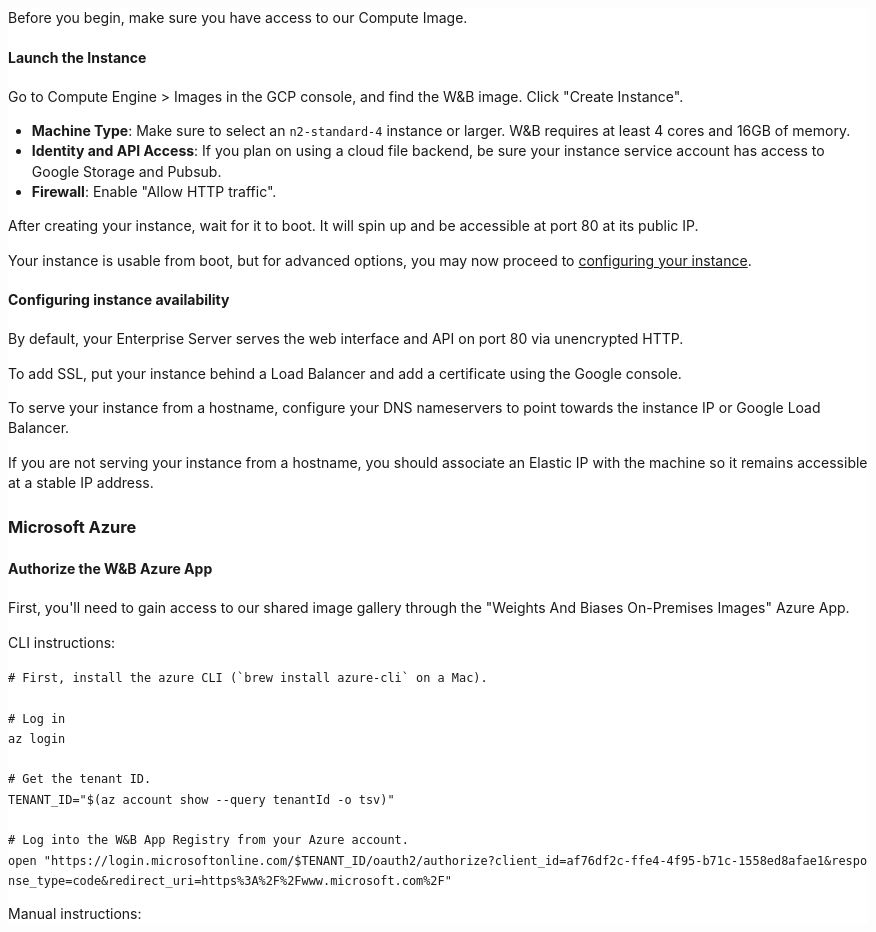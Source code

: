 Before you begin, make sure you have access to our Compute Image.

#### Launch the Instance

Go to Compute Engine &gt; Images in the GCP console, and find the W&B image. Click "Create Instance".

* **Machine Type**: Make sure to select an `n2-standard-4` instance or larger. W&B requires at least 4 cores and 16GB of memory.
* **Identity and API Access**: If you plan on using a cloud file backend, be sure your instance service account has access to Google Storage and Pubsub.
* **Firewall**: Enable "Allow HTTP traffic".

After creating your instance, wait for it to boot. It will spin up and be accessible at port 80 at its public IP.

Your instance is usable from boot, but for advanced options, you may now proceed to [configuring your instance](configuration.md).

#### Configuring instance availability

By default, your Enterprise Server serves the web interface and API on port 80 via unencrypted HTTP.

To add SSL, put your instance behind a Load Balancer and add a certificate using the Google console.

To serve your instance from a hostname, configure your DNS nameservers to point towards the instance IP or Google Load Balancer.

If you are not serving your instance from a hostname, you should associate an Elastic IP with the machine so it remains accessible at a stable IP address.

### Microsoft Azure

#### Authorize the W&B Azure App

First, you'll need to gain access to our shared image gallery through the "Weights And Biases On-Premises Images" Azure App.

CLI instructions:

```text
# First, install the azure CLI (`brew install azure-cli` on a Mac).

# Log in
az login

# Get the tenant ID.
TENANT_ID="$(az account show --query tenantId -o tsv)"

# Log into the W&B App Registry from your Azure account.
open "https://login.microsoftonline.com/$TENANT_ID/oauth2/authorize?client_id=af76df2c-ffe4-4f95-b71c-1558ed8afae1&response_type=code&redirect_uri=https%3A%2F%2Fwww.microsoft.com%2F"
```

Manual instructions:
